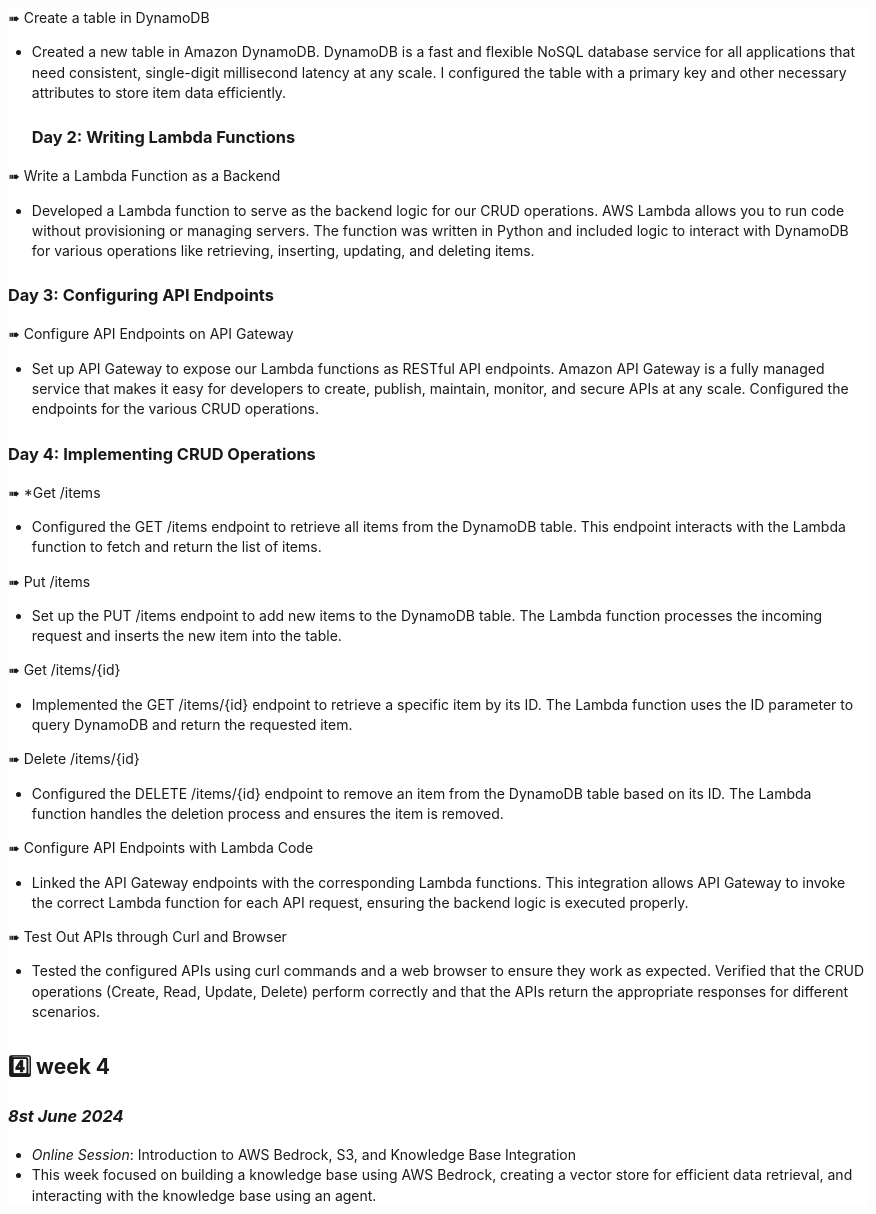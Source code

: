 ➠ Create a table in DynamoDB
- Created a new table in Amazon DynamoDB. DynamoDB is a fast and flexible NoSQL database service for all applications that need consistent, single-digit millisecond latency at any scale. I configured the table with a primary key and other necessary attributes to store item data efficiently.

  ### Day 2: Writing Lambda Functions
  
➠ Write a Lambda Function as a Backend
- Developed a Lambda function to serve as the backend logic for our CRUD operations. AWS Lambda allows you to run code without provisioning or managing servers. The function was written in Python and included logic to interact with DynamoDB for various operations like retrieving, inserting, updating, and deleting items.

### Day 3: Configuring API Endpoints

➠ Configure API Endpoints on API Gateway
- Set up API Gateway to expose our Lambda functions as RESTful API endpoints. Amazon API Gateway is a fully managed service that makes it easy for developers to create, publish, maintain, monitor, and secure APIs at any scale. Configured the endpoints for the various CRUD operations.

### Day 4: Implementing CRUD Operations

➠ *Get /items
- Configured the GET /items endpoint to retrieve all items from the DynamoDB table. This endpoint interacts with the Lambda function to fetch and return the list of items.

➠ Put /items
- Set up the PUT /items endpoint to add new items to the DynamoDB table. The Lambda function processes the incoming request and inserts the new item into the table.

➠ Get /items/{id}
- Implemented the GET /items/{id} endpoint to retrieve a specific item by its ID. The Lambda function uses the ID parameter to query DynamoDB and return the requested item.

➠ Delete /items/{id}
- Configured the DELETE /items/{id} endpoint to remove an item from the DynamoDB table based on its ID. The Lambda function handles the deletion process and ensures the item is removed.

➠ Configure API Endpoints with Lambda Code
- Linked the API Gateway endpoints with the corresponding Lambda functions. This integration allows API Gateway to invoke the correct Lambda function for each API request, ensuring the backend logic is executed properly.

➠ Test Out APIs through Curl and Browser
- Tested the configured APIs using curl commands and a web browser to ensure they work as expected. Verified that the CRUD operations (Create, Read, Update, Delete) perform correctly and that the APIs return the appropriate responses for different scenarios.


## 4️⃣ week 4

### *8st June 2024*
- *Online Session*: Introduction to AWS Bedrock, S3, and Knowledge Base Integration
- This week focused on building a knowledge base using AWS Bedrock, creating a vector store for efficient data retrieval, and interacting with the knowledge base using an agent.

